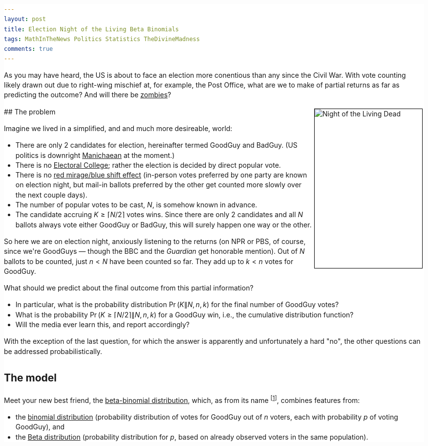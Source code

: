 ```yaml
---
layout: post
title: Election Night of the Living Beta Binomials
tags: MathInTheNews Politics Statistics TheDivineMadness
comments: true
---
```


As you may have heard, the US is about to face an election more conentious than any since
the Civil War.  With vote counting likely drawn out due to right-wing mischief at, for
example, the Post Office, what are we to make of partial returns as far as predicting the
outcome?  And will there be [zombies](https://en.wikipedia.org/wiki/Night_of_the_Living_Dead)?  

<img src="{{site.baseurl }}/images/2020-10-02-night-of-the-living-beta-binomials-movie.jpg" width="220" height="325" alt="Night of the Living Dead" title="Night of the Living Dead" style="float: right; margin: 3px 3px 3px 3px; border: 1px solid #000000;">
## The problem  

Imagine we lived in a simplified, and and much more desireable, world:  
- There are only 2 candidates for election, hereinafter termed GoodGuy and BadGuy.  (US politics is downright [Manichaean](https://en.wikipedia.org/wiki/Manichaeism) at the moment.)  
- There is no [Electoral College](https://en.wikipedia.org/wiki/United_States_Electoral_College); rather the election is decided by direct popular vote.  
- There is no [red mirage/blue shift effect](https://www.cnn.com/2020/09/01/politics/2020-election-count-red-mirage-blue-shift/index.html) (in-person votes preferred by one party are known on election night, but mail-in ballots preferred by the other get counted more slowly over the next couple days).  
- The number of popular votes to be cast, $N$, is somehow known in advance.  
- The candidate accruing $K \geq \left\lceil N/2 \right\rceil$ votes wins.  Since there are only 2 candidates and all $N$ ballots always vote either GoodGuy or BadGuy, this will surely happen one way or the other.  

So here we are on election night, anxiously listening to the returns (on NPR or PBS, of
course, since we're GoodGuys &mdash; though the BBC and the _Guardian_ get honorable
mention).  Out of $N$ ballots to be counted, just $n < N$ have been counted so far.  They
add up to $k < n$ votes for GoodGuy.  

What should we predict about the final outcome from this partial information?  
- In particular, what is the probability distribution $\Pr(K \| N, n, k)$ for the final number of GoodGuy votes?  
- What is the probability $\Pr(K \geq \left\lceil N/2 \right\rceil \| N, n, k)$ for a GoodGuy win, i.e., the cumulative distribution function?  
- Will the media ever learn this, and report accordingly?  

With the exception of the last question, for which the answer is apparently and
unfortunately a hard "no", the other questions can be addressed probabilistically.  

## The model

Meet your new best friend, the
[beta-binomial distribution](https://en.wikipedia.org/wiki/Beta-binomial_distribution),
which, as from its name <sup id="fn1a">[[1](#fn1)]</sup>, combines features from:
- the [binomial distribution](https://en.wikipedia.org/wiki/Binomial_distribution) (probability distribution of votes for GoodGuy out of $n$ voters, each with probability $p$ of voting GoodGuy), and  
- the [Beta distribution](https://en.wikipedia.org/wiki/Beta_distribution) (probability
distribution for $p$, based on already observed voters in the same population).  
